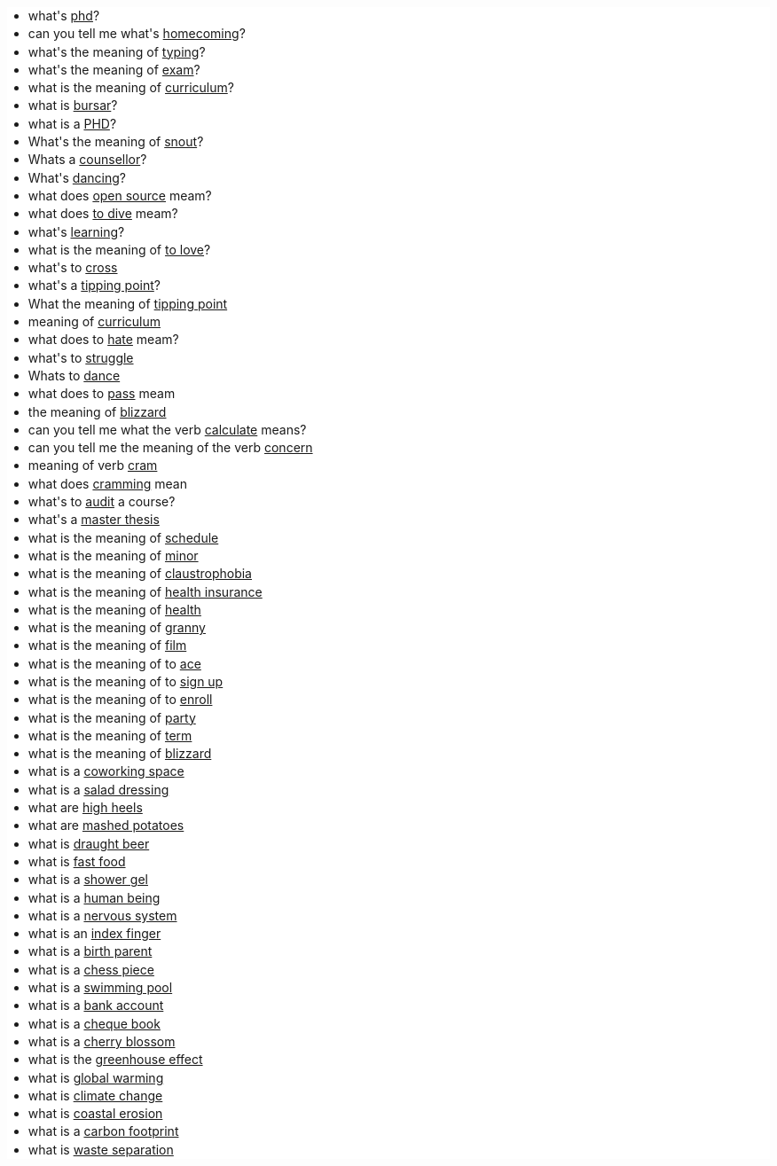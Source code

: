 - what's [phd](word)?
- can you tell me what's [homecoming](word)?
- what's the meaning of [typing](word)?
- what's the meaning of [exam](word)?
- what is the meaning of [curriculum](word)?
- what is [bursar](word)?
- what is a [PHD](word)?
- What's the meaning of [snout](word)?
- Whats a [counsellor](word)?
- What's [dancing](word)?
- what does [open source](word) meam?
- what does [to dive](word) meam?
- what's [learning](word)?
- what is the meaning of [to love](word)?
- what's to [cross](word)
- what's a [tipping point](word)?
- What the meaning of [tipping point](word)
- meaning of [curriculum](word)
- what does to [hate](word) meam?
- what's to [struggle](word)
- Whats to [dance](word)
- what does to [pass](word) meam
- the meaning of [blizzard](word)
- can you tell me what the verb [calculate](word) means?
- can you tell me the meaning of the verb [concern](word)
- meaning of verb [cram](word)
- what does [cramming](word) mean
- what's to [audit](word) a course?
- what's a [master thesis](word)
- what is the meaning of [schedule](word)
- what is the meaning of [minor](word)
- what is the meaning of [claustrophobia](word)
- what is the meaning of [health insurance](word)
- what is the meaning of [health](word)
- what is the meaning of [granny](word)
- what is the meaning of [film](word)
- what is the meaning of to [ace](word)
- what is the meaning of to [sign up](word)
- what is the meaning of to [enroll](word)
- what is the meaning of [party](word)
- what is the meaning of [term](word)
- what is the meaning of [blizzard](word)
- what is a [coworking space](word)
- what is a [salad dressing](word)
- what are [high heels](word)
- what are [mashed potatoes](word)
- what is [draught beer](word)
- what is [fast food](word)
- what is a [shower gel](word)
- what is a [human being](word)
- what is a [nervous system](word)
- what is an [index finger](word)
- what is a [birth parent](word)
- what is a [chess piece](word)
- what is a [swimming pool](word)
- what is a [bank account](word)
- what is a [cheque book](word)
- what is a [cherry blossom](word)
- what is the [greenhouse effect](word)
- what is [global warming](word)
- what is [climate change](word)
- what is [coastal erosion](word)
- what is a [carbon footprint](word)
- what is [waste separation](word)
